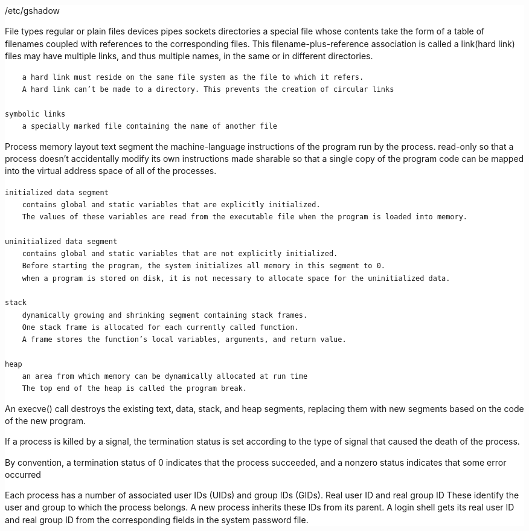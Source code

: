 /etc/gshadow

File types
    regular or plain files
    devices
    pipes
    sockets
    directories
        a special file whose contents take the form of a table of filenames coupled with references to the corresponding files.
        This filename-plus-reference association is called a link(hard link)
        files may have multiple links, and thus multiple names, in the same or in different directories.

        a hard link must reside on the same file system as the file to which it refers.
        A hard link can’t be made to a directory. This prevents the creation of circular links

    symbolic links
        a specially marked file containing the name of another file

Process memory layout
    text segment
        the machine-language instructions of the program run by the process.
        read-only so that a process doesn’t accidentally modify its own instructions 
        made sharable so that a single copy of the program code can be mapped into the virtual address space of all of the processes.

    initialized data segment
        contains global and static variables that are explicitly initialized.
        The values of these variables are read from the executable file when the program is loaded into memory.

    uninitialized data segment
        contains global and static variables that are not explicitly initialized.
        Before starting the program, the system initializes all memory in this segment to 0.
        when a program is stored on disk, it is not necessary to allocate space for the uninitialized data.

    stack
        dynamically growing and shrinking segment containing stack frames.
        One stack frame is allocated for each currently called function.
        A frame stores the function’s local variables, arguments, and return value. 

    heap
        an area from which memory can be dynamically allocated at run time
        The top end of the heap is called the program break.

An execve() call destroys the existing text, data, stack, and heap segments, replacing them with new segments based on the code of the new program.

If a process is killed by a signal, the termination status is set according to the type of signal that caused the death of the process.

By convention, a termination status of 0 indicates that the process succeeded, and a nonzero status indicates that some error occurred

Each process has a number of associated user IDs (UIDs) and group IDs (GIDs).
    Real user ID and real group ID
        These identify the user and group to which the process belongs.
        A new process inherits these IDs from its parent.
        A login shell gets its real user ID and real group ID from the corresponding fields in the system password file.

